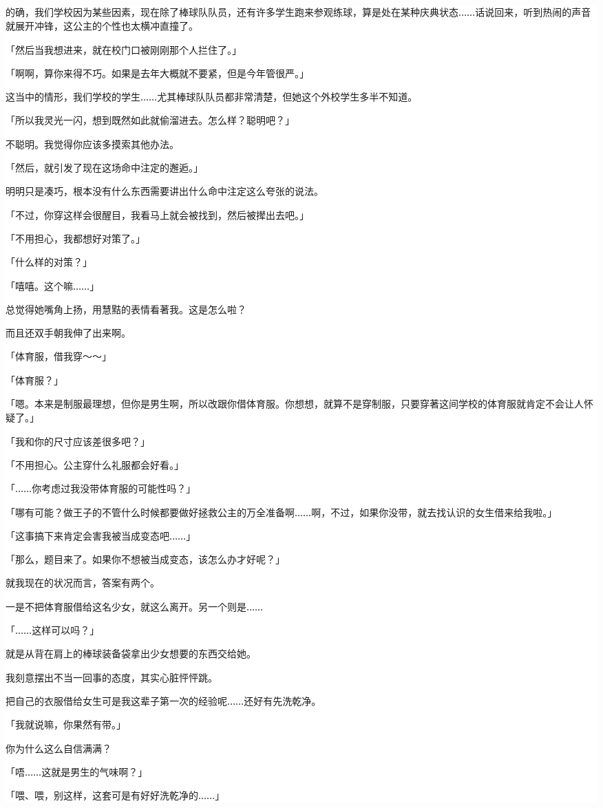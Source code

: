 的确，我们学校因为某些因素，现在除了棒球队队员，还有许多学生跑来参观练球，算是处在某种庆典状态……话说回来，听到热闹的声音就展开冲锋，这公主的个性也太横冲直撞了。

「然后当我想进来，就在校门口被刚刚那个人拦住了。」

「啊啊，算你来得不巧。如果是去年大概就不要紧，但是今年管很严。」

这当中的情形，我们学校的学生……尤其棒球队队员都非常清楚，但她这个外校学生多半不知道。

「所以我灵光一闪，想到既然如此就偷溜进去。怎么样？聪明吧？」

不聪明。我觉得你应该多摸索其他办法。

「然后，就引发了现在这场命中注定的邂逅。」

明明只是凑巧，根本没有什么东西需要讲出什么命中注定这么夸张的说法。

「不过，你穿这样会很醒目，我看马上就会被找到，然后被撵出去吧。」

「不用担心，我都想好对策了。」

「什么样的对策？」

「嘻嘻。这个嘛……」

总觉得她嘴角上扬，用慧黠的表情看著我。这是怎么啦？

而且还双手朝我伸了出来啊。

「体育服，借我穿～～」

「体育服？」

「嗯。本来是制服最理想，但你是男生啊，所以改跟你借体育服。你想想，就算不是穿制服，只要穿著这间学校的体育服就肯定不会让人怀疑了。」

「我和你的尺寸应该差很多吧？」

「不用担心。公主穿什么礼服都会好看。」

「……你考虑过我没带体育服的可能性吗？」

「哪有可能？做王子的不管什么时候都要做好拯救公主的万全准备啊……啊，不过，如果你没带，就去找认识的女生借来给我啦。」

「这事搞下来肯定会害我被当成变态吧……」

「那么，题目来了。如果你不想被当成变态，该怎么办才好呢？」

就我现在的状况而言，答案有两个。

一是不把体育服借给这名少女，就这么离开。另一个则是……

「……这样可以吗？」

就是从背在肩上的棒球装备袋拿出少女想要的东西交给她。

我刻意摆出不当一回事的态度，其实心脏怦怦跳。

把自己的衣服借给女生可是我这辈子第一次的经验呢……还好有先洗乾净。

「我就说嘛，你果然有带。」

你为什么这么自信满满？

「唔……这就是男生的气味啊？」

「喂、喂，别这样，这套可是有好好洗乾净的……」
